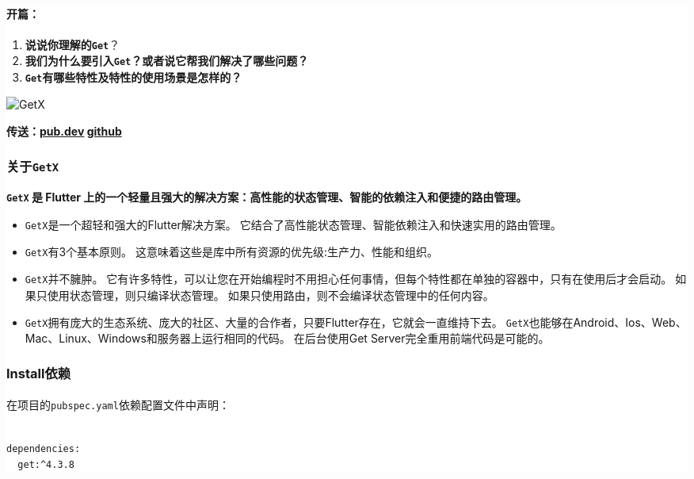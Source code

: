 















#### **开篇：**

1. **说说你理解的`Get`**？
2. **我们为什么要引入`Get`？或者说它帮我们解决了哪些问题？**
3. **`Get`有哪些特性及特性的使用场景是怎样的？**



























![GetX](https://raw.githubusercontent.com/jonataslaw/getx-community/master/get.png)



**传送：[pub.dev](https://pub.dev/packages/get)  [github](https://chornthorn.github.io/getx-docs/)**



### 关于`GetX`    

**`GetX` 是 Flutter 上的一个轻量且强大的解决方案：高性能的状态管理、智能的依赖注入和便捷的路由管理。**

-  `GetX`是一个超轻和强大的Flutter解决方案。 它结合了高性能状态管理、智能依赖注入和快速实用的路由管理。  
-  `GetX`有3个基本原则。 这意味着这些是库中所有资源的优先级:生产力、性能和组织。  
-  `GetX`并不臃肿。 它有许多特性，可以让您在开始编程时不用担心任何事情，但每个特性都在单独的容器中，只有在使用后才会启动。 如果只使用状态管理，则只编译状态管理。 如果只使用路由，则不会编译状态管理中的任何内容。  

-  `GetX`拥有庞大的生态系统、庞大的社区、大量的合作者，只要Flutter存在，它就会一直维持下去。 `GetX`也能够在Android、Ios、Web、Mac、Linux、Windows和服务器上运行相同的代码。 在后台使用Get Server完全重用前端代码是可能的。  



### Install依赖

在项目的` pubspec.yaml `依赖配置文件中声明：

```dar

dependencies:
  get:^4.3.8

```
